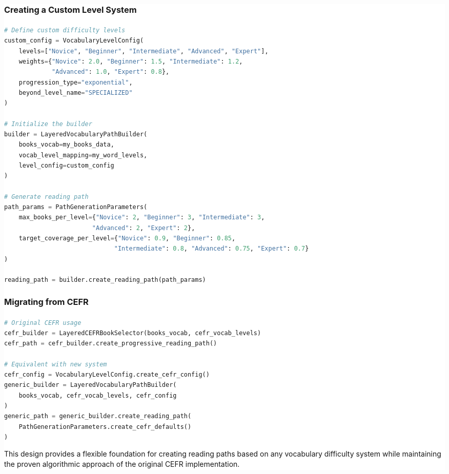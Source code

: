 ### Creating a Custom Level System

```python
# Define custom difficulty levels
custom_config = VocabularyLevelConfig(
    levels=["Novice", "Beginner", "Intermediate", "Advanced", "Expert"],
    weights={"Novice": 2.0, "Beginner": 1.5, "Intermediate": 1.2, 
             "Advanced": 1.0, "Expert": 0.8},
    progression_type="exponential",
    beyond_level_name="SPECIALIZED"
)

# Initialize the builder
builder = LayeredVocabularyPathBuilder(
    books_vocab=my_books_data,
    vocab_level_mapping=my_word_levels,
    level_config=custom_config
)

# Generate reading path
path_params = PathGenerationParameters(
    max_books_per_level={"Novice": 2, "Beginner": 3, "Intermediate": 3, 
                        "Advanced": 2, "Expert": 2},
    target_coverage_per_level={"Novice": 0.9, "Beginner": 0.85, 
                              "Intermediate": 0.8, "Advanced": 0.75, "Expert": 0.7}
)

reading_path = builder.create_reading_path(path_params)
```

### Migrating from CEFR

```python
# Original CEFR usage
cefr_builder = LayeredCEFRBookSelector(books_vocab, cefr_vocab_levels)
cefr_path = cefr_builder.create_progressive_reading_path()

# Equivalent with new system
cefr_config = VocabularyLevelConfig.create_cefr_config()
generic_builder = LayeredVocabularyPathBuilder(
    books_vocab, cefr_vocab_levels, cefr_config
)
generic_path = generic_builder.create_reading_path(
    PathGenerationParameters.create_cefr_defaults()
)
```

This design provides a flexible foundation for creating reading paths based on any vocabulary difficulty system while maintaining the proven algorithmic approach of the original CEFR implementation.
